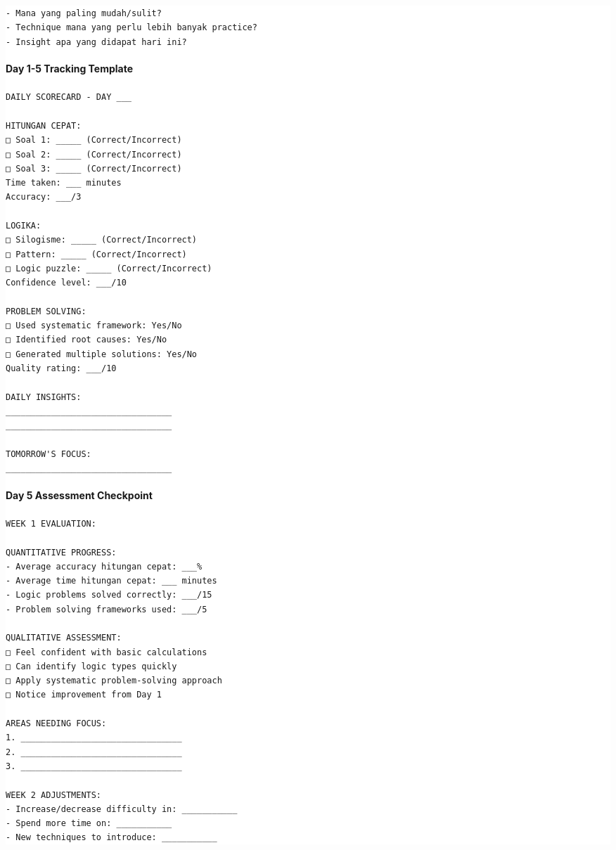 ```
- Mana yang paling mudah/sulit?
- Technique mana yang perlu lebih banyak practice?
- Insight apa yang didapat hari ini?
```

#### **Day 1-5 Tracking Template**

```
DAILY SCORECARD - DAY ___

HITUNGAN CEPAT:
□ Soal 1: _____ (Correct/Incorrect)
□ Soal 2: _____ (Correct/Incorrect)
□ Soal 3: _____ (Correct/Incorrect)
Time taken: ___ minutes
Accuracy: ___/3

LOGIKA:
□ Silogisme: _____ (Correct/Incorrect)
□ Pattern: _____ (Correct/Incorrect)
□ Logic puzzle: _____ (Correct/Incorrect)
Confidence level: ___/10

PROBLEM SOLVING:
□ Used systematic framework: Yes/No
□ Identified root causes: Yes/No
□ Generated multiple solutions: Yes/No
Quality rating: ___/10

DAILY INSIGHTS:
_________________________________
_________________________________

TOMORROW'S FOCUS:
_________________________________
```

#### **Day 5 Assessment Checkpoint**

```
WEEK 1 EVALUATION:

QUANTITATIVE PROGRESS:
- Average accuracy hitungan cepat: ___%
- Average time hitungan cepat: ___ minutes
- Logic problems solved correctly: ___/15
- Problem solving frameworks used: ___/5

QUALITATIVE ASSESSMENT:
□ Feel confident with basic calculations
□ Can identify logic types quickly
□ Apply systematic problem-solving approach
□ Notice improvement from Day 1

AREAS NEEDING FOCUS:
1. ________________________________
2. ________________________________
3. ________________________________

WEEK 2 ADJUSTMENTS:
- Increase/decrease difficulty in: ___________
- Spend more time on: ___________
- New techniques to introduce: ___________
```
